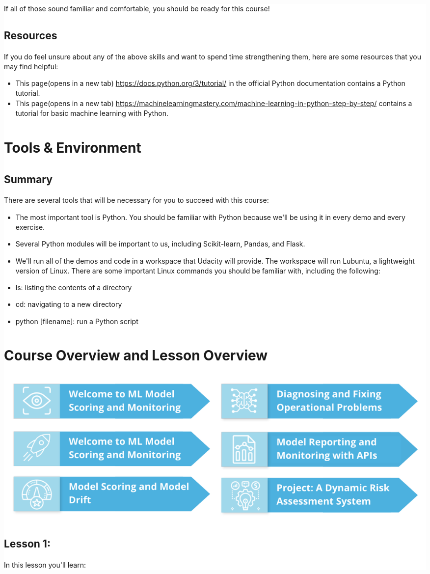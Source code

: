 If all of those sound familiar and comfortable, you should be ready for this course!

## Resources
If you do feel unsure about any of the above skills and want to spend time strengthening them, here are some resources that you may find helpful:

* This page(opens in a new tab) https://docs.python.org/3/tutorial/ in the official Python documentation contains a Python tutorial.
* This page(opens in a new tab) https://machinelearningmastery.com/machine-learning-in-python-step-by-step/ contains a tutorial for basic machine learning with Python.

# Tools & Environment

## Summary
There are several tools that will be necessary for you to succeed with this course:

* The most important tool is Python. You should be familiar with Python because we'll be using it in every demo and every exercise.
* Several Python modules will be important to us, including Scikit-learn, Pandas, and Flask.
* We'll run all of the demos and code in a workspace that Udacity will provide. The workspace will run Lubuntu, a lightweight version of Linux.
There are some important Linux commands you should be familiar with, including the following:

* ls: listing the contents of a directory
* cd: navigating to a new directory
* python [filename]: run a Python script


# Course Overview and Lesson Overview

![img.png](img.png)

## Lesson 1:
In this lesson you'll learn:
